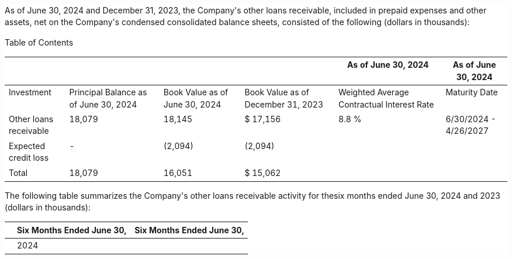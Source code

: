 <p>As of June 30, 2024 and December 31, 2023, the Company's other loans receivable, included in prepaid expenses and other assets, net on the Company's condensed consolidated balance sheets, consisted of the following (dollars in thousands):</p>
<p>Table of Contents</p>
<table>
<thead>
<tr>
<th></th>
<th></th>
<th></th>
<th></th>
<th>As of June 30, 2024</th>
<th>As of June 30, 2024</th>
</tr>
</thead>
<tbody>
<tr>
<td>Investment</td>
<td>Principal Balance as of June 30, 2024</td>
<td>Book Value as of June 30, 2024</td>
<td>Book Value as of  December 31, 2023</td>
<td>Weighted Average Contractual Interest Rate</td>
<td>Maturity Date</td>
</tr>
<tr>
<td>Other loans receivable</td>
<td>18,079</td>
<td>18,145</td>
<td>$ 17,156</td>
<td>8.8  %</td>
<td>6/30/2024 - 4/26/2027</td>
</tr>
<tr>
<td>Expected credit loss</td>
<td>-</td>
<td>(2,094)</td>
<td>(2,094)</td>
<td></td>
<td></td>
</tr>
<tr>
<td>Total</td>
<td>18,079</td>
<td>16,051</td>
<td>$ 15,062</td>
<td></td>
<td></td>
</tr>
</tbody>
</table>
<p>The following table summarizes the Company's other loans receivable activity for thesix months ended June 30, 2024 and 2023 (dollars in thousands):</p>
<table>
<thead>
<tr>
<th></th>
<th>Six Months Ended June 30,</th>
<th>Six Months Ended June 30,</th>
</tr>
</thead>
<tbody>
<tr>
<td></td>
<td>2024</td>